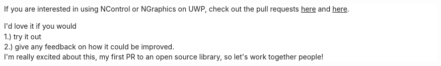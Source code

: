 
If you are interested in using NControl or NGraphics on UWP, check out the pull requests [here](https://github.com/praeclarum/NGraphics/pull/63) and [here](https://github.com/chrfalch/NControl/pull/71).  

I'd love it if you would  
1.) try it out  
2.) give any feedback on how it could be improved.  
I'm really excited about this, my first PR to an open source library, so let's work together people!
